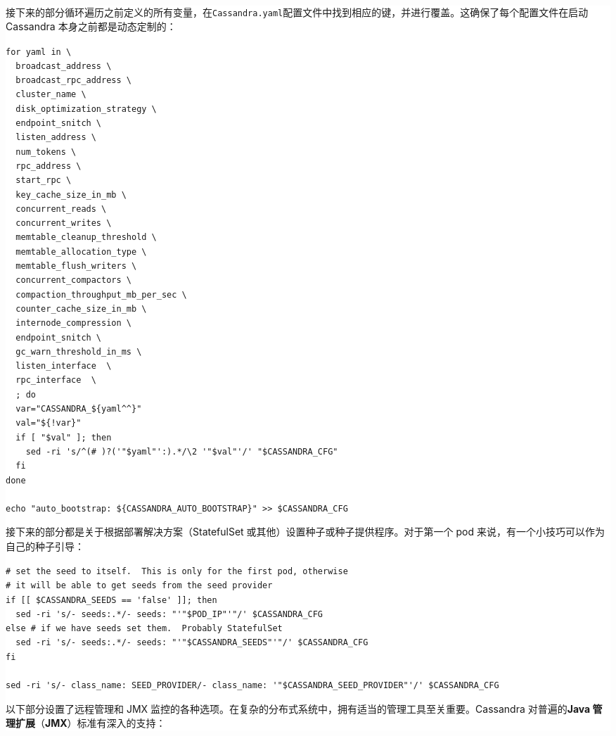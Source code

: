 接下来的部分循环遍历之前定义的所有变量，在`Cassandra.yaml`配置文件中找到相应的键，并进行覆盖。这确保了每个配置文件在启动 Cassandra 本身之前都是动态定制的：

```
for yaml in \  
  broadcast_address \ 
  broadcast_rpc_address \ 
  cluster_name \ 
  disk_optimization_strategy \ 
  endpoint_snitch \ 
  listen_address \ 
  num_tokens \  
  rpc_address \ 
  start_rpc \  
  key_cache_size_in_mb \ 
  concurrent_reads \ 
  concurrent_writes \ 
  memtable_cleanup_threshold \  
  memtable_allocation_type \ 
  memtable_flush_writers \ 
  concurrent_compactors \  
  compaction_throughput_mb_per_sec \ 
  counter_cache_size_in_mb \ 
  internode_compression \ 
  endpoint_snitch \ 
  gc_warn_threshold_in_ms \  
  listen_interface  \
  rpc_interface  \
  ; do 
  var="CASSANDRA_${yaml^^}" 
  val="${!var}" 
  if [ "$val" ]; then 
    sed -ri 's/^(# )?('"$yaml"':).*/\2 '"$val"'/' "$CASSANDRA_CFG" 
  fi 
done 

echo "auto_bootstrap: ${CASSANDRA_AUTO_BOOTSTRAP}" >> $CASSANDRA_CFG 
```

接下来的部分都是关于根据部署解决方案（StatefulSet 或其他）设置种子或种子提供程序。对于第一个 pod 来说，有一个小技巧可以作为自己的种子引导：

```
# set the seed to itself.  This is only for the first pod, otherwise 
# it will be able to get seeds from the seed provider 
if [[ $CASSANDRA_SEEDS == 'false' ]]; then 
  sed -ri 's/- seeds:.*/- seeds: "'"$POD_IP"'"/' $CASSANDRA_CFG 
else # if we have seeds set them.  Probably StatefulSet 
  sed -ri 's/- seeds:.*/- seeds: "'"$CASSANDRA_SEEDS"'"/' $CASSANDRA_CFG 
fi 

sed -ri 's/- class_name: SEED_PROVIDER/- class_name: '"$CASSANDRA_SEED_PROVIDER"'/' $CASSANDRA_CFG 
```

以下部分设置了远程管理和 JMX 监控的各种选项。在复杂的分布式系统中，拥有适当的管理工具至关重要。Cassandra 对普遍的**Java 管理扩展**（**JMX**）标准有深入的支持：
